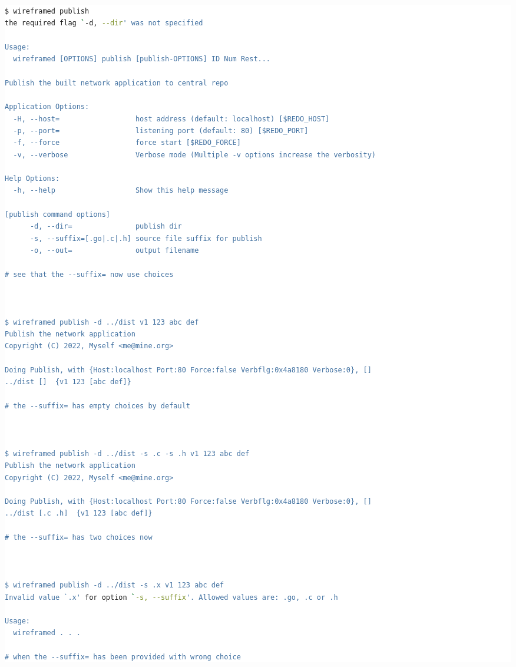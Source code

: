 ``` sh
$ wireframed publish
the required flag `-d, --dir' was not specified

Usage:
  wireframed [OPTIONS] publish [publish-OPTIONS] ID Num Rest...

Publish the built network application to central repo

Application Options:
  -H, --host=                  host address (default: localhost) [$REDO_HOST]
  -p, --port=                  listening port (default: 80) [$REDO_PORT]
  -f, --force                  force start [$REDO_FORCE]
  -v, --verbose                Verbose mode (Multiple -v options increase the verbosity)

Help Options:
  -h, --help                   Show this help message

[publish command options]
      -d, --dir=               publish dir
      -s, --suffix=[.go|.c|.h] source file suffix for publish
      -o, --out=               output filename

# see that the --suffix= now use choices



$ wireframed publish -d ../dist v1 123 abc def
Publish the network application
Copyright (C) 2022, Myself <me@mine.org>

Doing Publish, with {Host:localhost Port:80 Force:false Verbflg:0x4a8180 Verbose:0}, []
../dist []  {v1 123 [abc def]}

# the --suffix= has empty choices by default



$ wireframed publish -d ../dist -s .c -s .h v1 123 abc def
Publish the network application
Copyright (C) 2022, Myself <me@mine.org>

Doing Publish, with {Host:localhost Port:80 Force:false Verbflg:0x4a8180 Verbose:0}, []
../dist [.c .h]  {v1 123 [abc def]}

# the --suffix= has two choices now



$ wireframed publish -d ../dist -s .x v1 123 abc def
Invalid value `.x' for option `-s, --suffix'. Allowed values are: .go, .c or .h

Usage:
  wireframed . . .

# when the --suffix= has been provided with wrong choice

```
